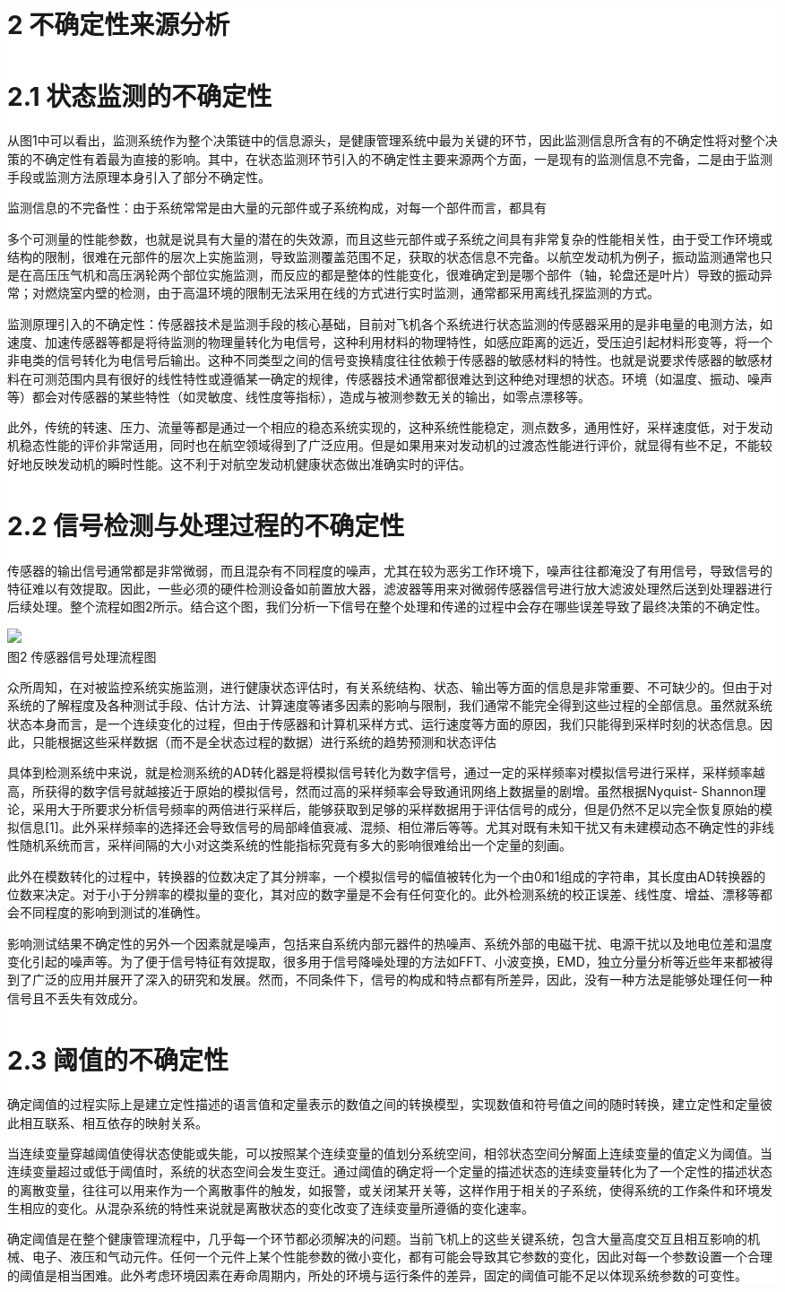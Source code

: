 # 2 不确定性来源分析

# 2.1 状态监测的不确定性

从图1中可以看出，监测系统作为整个决策链中的信息源头，是健康管理系统中最为关键的环节，因此监测信息所含有的不确定性将对整个决策的不确定性有着最为直接的影响。其中，在状态监测环节引入的不确定性主要来源两个方面，一是现有的监测信息不完备，二是由于监测手段或监测方法原理本身引入了部分不确定性。

监测信息的不完备性：由于系统常常是由大量的元部件或子系统构成，对每一个部件而言，都具有

多个可测量的性能参数，也就是说具有大量的潜在的失效源，而且这些元部件或子系统之间具有非常复杂的性能相关性，由于受工作环境或结构的限制，很难在元部件的层次上实施监测，导致监测覆盖范围不足，获取的状态信息不完备。以航空发动机为例子，振动监测通常也只是在高压压气机和高压涡轮两个部位实施监测，而反应的都是整体的性能变化，很难确定到是哪个部件（轴，轮盘还是叶片）导致的振动异常；对燃烧室内壁的检测，由于高温环境的限制无法采用在线的方式进行实时监测，通常都采用离线孔探监测的方式。

监测原理引入的不确定性：传感器技术是监测手段的核心基础，目前对飞机各个系统进行状态监测的传感器采用的是非电量的电测方法，如速度、加速传感器等都是将待监测的物理量转化为电信号，这种利用材料的物理特性，如感应距离的远近，受压迫引起材料形变等，将一个非电类的信号转化为电信号后输出。这种不同类型之间的信号变换精度往往依赖于传感器的敏感材料的特性。也就是说要求传感器的敏感材料在可测范围内具有很好的线性特性或遵循某一确定的规律，传感器技术通常都很难达到这种绝对理想的状态。环境（如温度、振动、噪声等）都会对传感器的某些特性（如灵敏度、线性度等指标），造成与被测参数无关的输出，如零点漂移等。

此外，传统的转速、压力、流量等都是通过一个相应的稳态系统实现的，这种系统性能稳定，测点数多，通用性好，采样速度低，对于发动机稳态性能的评价非常适用，同时也在航空领域得到了广泛应用。但是如果用来对发动机的过渡态性能进行评价，就显得有些不足，不能较好地反映发动机的瞬时性能。这不利于对航空发动机健康状态做出准确实时的评估。

# 2.2 信号检测与处理过程的不确定性

传感器的输出信号通常都是非常微弱，而且混杂有不同程度的噪声，尤其在较为恶劣工作环境下，噪声往往都淹没了有用信号，导致信号的特征难以有效提取。因此，一些必须的硬件检测设备如前置放大器，滤波器等用来对微弱传感器信号进行放大滤波处理然后送到处理器进行后续处理。整个流程如图2所示。结合这个图，我们分析一下信号在整个处理和传递的过程中会存在哪些误差导致了最终决策的不确定性。

![](https://cdn-mineru.openxlab.org.cn/result/2025-09-13/fc1410cf-4d6e-4567-ba21-06780f04990f/14ef7c7d22a6f2ea885478f400cba69ed92afa66b894e09336f3a5383fe7ab67.jpg)  
图2 传感器信号处理流程图

众所周知，在对被监控系统实施监测，进行健康状态评估时，有关系统结构、状态、输出等方面的信息是非常重要、不可缺少的。但由于对系统的了解程度及各种测试手段、估计方法、计算速度等诸多因素的影响与限制，我们通常不能完全得到这些过程的全部信息。虽然就系统状态本身而言，是一个连续变化的过程，但由于传感器和计算机采样方式、运行速度等方面的原因，我们只能得到采样时刻的状态信息。因此，只能根据这些采样数据（而不是全状态过程的数据）进行系统的趋势预测和状态评估

具体到检测系统中来说，就是检测系统的AD转化器是将模拟信号转化为数字信号，通过一定的采样频率对模拟信号进行采样，采样频率越高，所获得的数字信号就越接近于原始的模拟信号，然而过高的采样频率会导致通讯网络上数据量的剧增。虽然根据Nyquist- Shannon理论，采用大于所要求分析信号频率的两倍进行采样后，能够获取到足够的采样数据用于评估信号的成分，但是仍然不足以完全恢复原始的模拟信息[1]。此外采样频率的选择还会导致信号的局部峰值衰减、混频、相位滞后等等。尤其对既有未知干扰又有未建模动态不确定性的非线性随机系统而言，采样间隔的大小对这类系统的性能指标究竟有多大的影响很难给出一个定量的刻画。

此外在模数转化的过程中，转换器的位数决定了其分辨率，一个模拟信号的幅值被转化为一个由0和1组成的字符串，其长度由AD转换器的位数来决定。对于小于分辨率的模拟量的变化，其对应的数字量是不会有任何变化的。此外检测系统的校正误差、线性度、增益、漂移等都会不同程度的影响到测试的准确性。

影响测试结果不确定性的另外一个因素就是噪声，包括来自系统内部元器件的热噪声、系统外部的电磁干扰、电源干扰以及地电位差和温度变化引起的噪声等。为了便于信号特征有效提取，很多用于信号降噪处理的方法如FFT、小波变换，EMD，独立分量分析等近些年来都被得到了广泛的应用并展开了深入的研究和发展。然而，不同条件下，信号的构成和特点都有所差异，因此，没有一种方法是能够处理任何一种信号且不丢失有效成分。

# 2.3 阈值的不确定性

确定阈值的过程实际上是建立定性描述的语言值和定量表示的数值之间的转换模型，实现数值和符号值之间的随时转换，建立定性和定量彼此相互联系、相互依存的映射关系。

当连续变量穿越阈值使得状态使能或失能，可以按照某个连续变量的值划分系统空间，相邻状态空间分解面上连续变量的值定义为阈值。当连续变量超过或低于阈值时，系统的状态空间会发生变迁。通过阈值的确定将一个定量的描述状态的连续变量转化为了一个定性的描述状态的离散变量，往往可以用来作为一个离散事件的触发，如报警，或关闭某开关等，这样作用于相关的子系统，使得系统的工作条件和环境发生相应的变化。从混杂系统的特性来说就是离散状态的变化改变了连续变量所遵循的变化速率。

确定阈值是在整个健康管理流程中，几乎每一个环节都必须解决的问题。当前飞机上的这些关键系统，包含大量高度交互且相互影响的机械、电子、液压和气动元件。任何一个元件上某个性能参数的微小变化，都有可能会导致其它参数的变化，因此对每一个参数设置一个合理的阈值是相当困难。此外考虑环境因素在寿命周期内，所处的环境与运行条件的差异，固定的阈值可能不足以体现系统参数的可变性。

